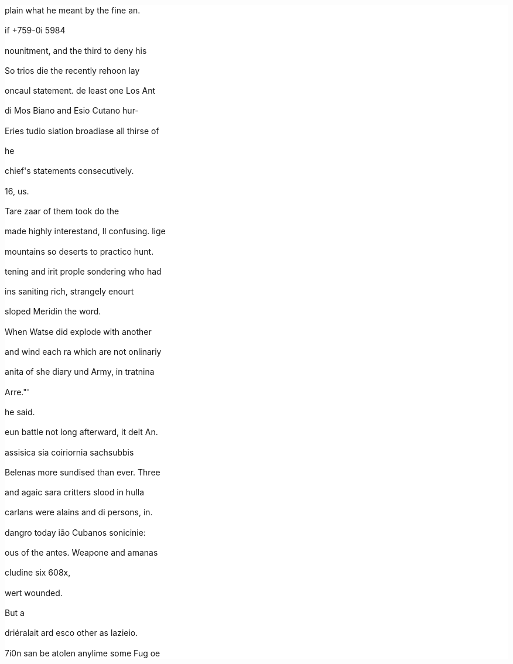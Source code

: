 plain what he meant by the fine an.

if +759-0i 5984

nounitment, and the third to deny his

So trios die the recently rehoon lay

oncaul statement. de least one Los Ant

di Mos Biano and Esio Cutano hur-

Eries tudio siation broadiase all thirse of

he

chief's statements consecutively.

16, us.

Tare zaar of them took do the

made highly interestand, ll confusing. lige

mountains so deserts to practico hunt.

tening and irit prople sondering who had

ins saniting rich, strangely enourt

sloped Meridin the word.

When Watse did explode with another

and wind each ra which are not onlinariy

anita of she diary und Army, in tratnina

Arre."'

he said.

eun battle not long afterward, it delt An.

assisica sia coiriornia sachsubbis

Belenas more sundised than ever. Three

and agaic sara critters slood in hulla

carlans were alains and di persons, in.

dangro today ião Cubanos sonicinie:

ous of the antes. Weapone and amanas

cludine six 608x,

wert wounded.

But a

driéralait ard esco other as lazieio.

7i0n san be atolen anylime some Fug oe
